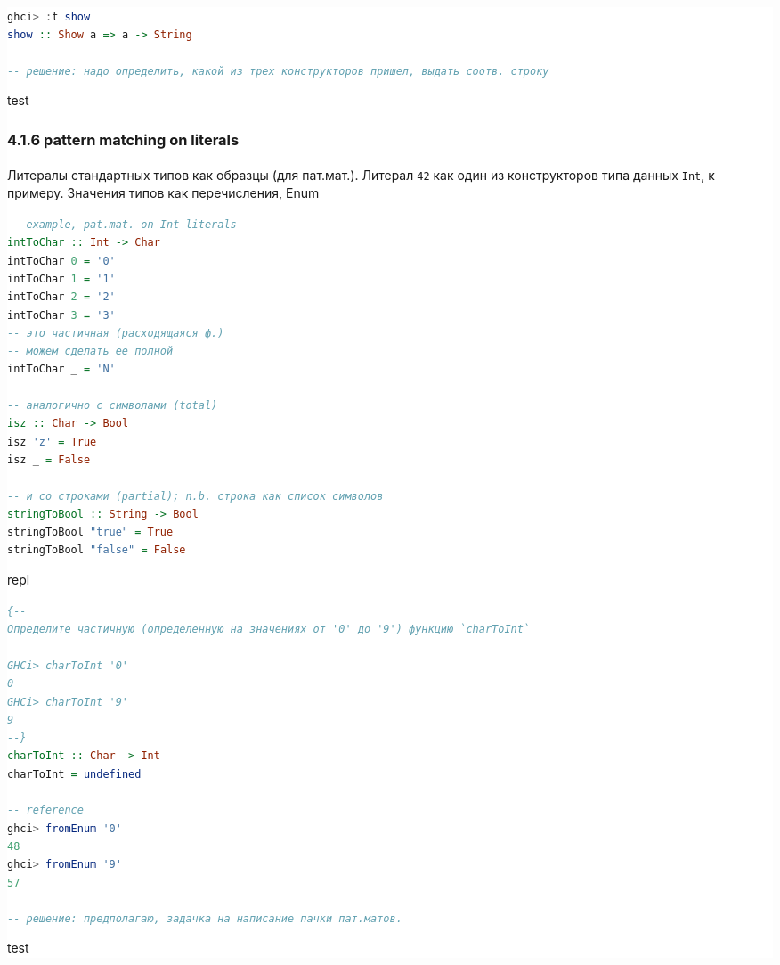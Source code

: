 ```hs
ghci> :t show
show :: Show a => a -> String

-- решение: надо определить, какой из трех конструкторов пришел, выдать соотв. строку

```
test

### 4.1.6 pattern matching on literals

Литералы стандартных типов как образцы (для пат.мат.).
Литерал `42` как один из конструкторов типа данных `Int`, к примеру.
Значения типов как перечисления, Enum
```hs
-- example, pat.mat. on Int literals
intToChar :: Int -> Char
intToChar 0 = '0'
intToChar 1 = '1'
intToChar 2 = '2'
intToChar 3 = '3'
-- это частичная (расходящаяся ф.)
-- можем сделать ее полной
intToChar _ = 'N'

-- аналогично с символами (total)
isz :: Char -> Bool
isz 'z' = True
isz _ = False

-- и со строками (partial); n.b. строка как список символов
stringToBool :: String -> Bool
stringToBool "true" = True
stringToBool "false" = False
```
repl

```hs
{--
Определите частичную (определенную на значениях от '0' до '9') функцию `charToInt`

GHCi> charToInt '0'
0
GHCi> charToInt '9'
9
--}
charToInt :: Char -> Int
charToInt = undefined

-- reference
ghci> fromEnum '0'
48
ghci> fromEnum '9'
57

-- решение: предполагаю, задачка на написание пачки пат.матов.

```
test
